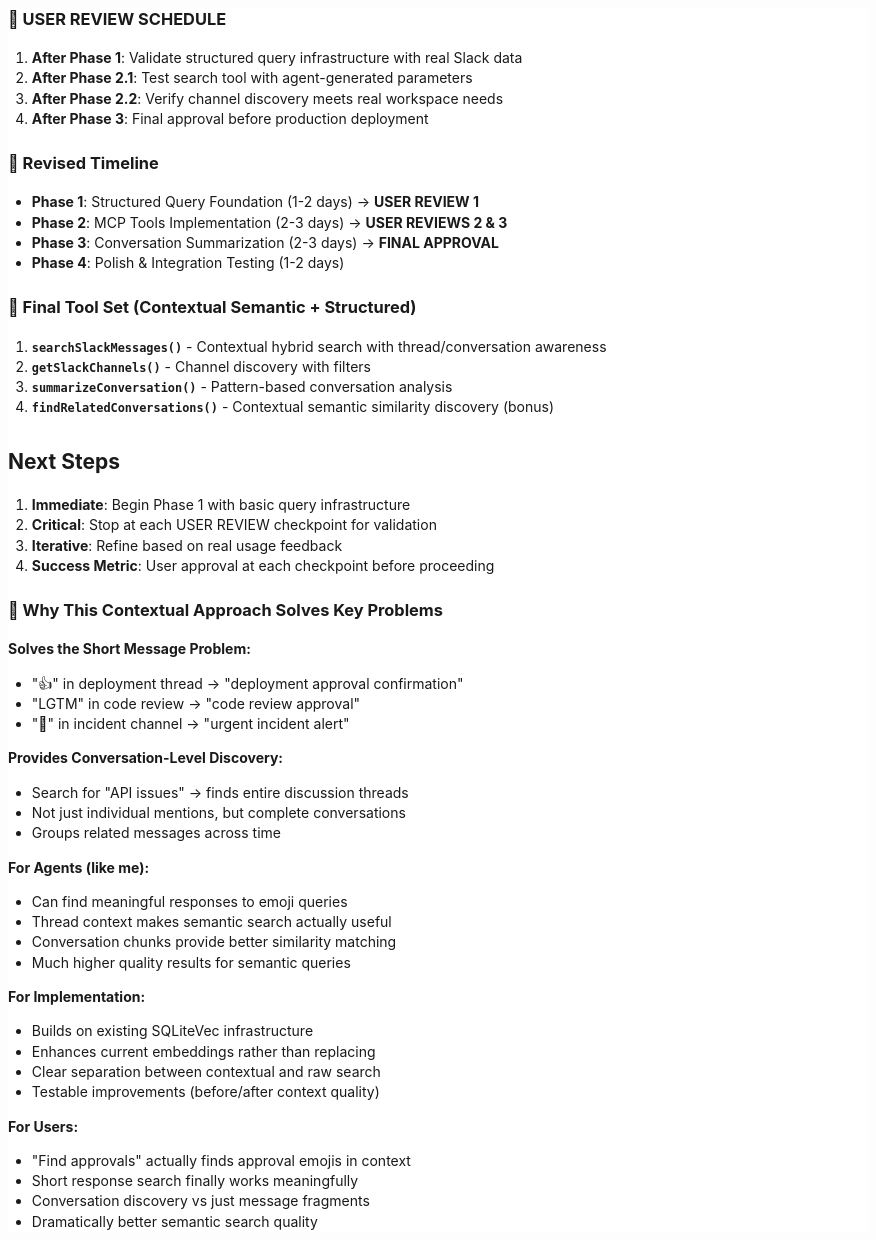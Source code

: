 ### **👤 USER REVIEW SCHEDULE**
1. **After Phase 1**: Validate structured query infrastructure with real Slack data
2. **After Phase 2.1**: Test search tool with agent-generated parameters
3. **After Phase 2.2**: Verify channel discovery meets real workspace needs
4. **After Phase 3**: Final approval before production deployment

### **📅 Revised Timeline**
- **Phase 1**: Structured Query Foundation (1-2 days) → **USER REVIEW 1**
- **Phase 2**: MCP Tools Implementation (2-3 days) → **USER REVIEWS 2 & 3** 
- **Phase 3**: Conversation Summarization (2-3 days) → **FINAL APPROVAL**
- **Phase 4**: Polish & Integration Testing (1-2 days)

### **🔧 Final Tool Set (Contextual Semantic + Structured)**
1. **`searchSlackMessages()`** - Contextual hybrid search with thread/conversation awareness
2. **`getSlackChannels()`** - Channel discovery with filters
3. **`summarizeConversation()`** - Pattern-based conversation analysis
4. **`findRelatedConversations()`** - Contextual semantic similarity discovery (bonus)

## Next Steps

1. **Immediate**: Begin Phase 1 with basic query infrastructure
2. **Critical**: Stop at each USER REVIEW checkpoint for validation
3. **Iterative**: Refine based on real usage feedback
4. **Success Metric**: User approval at each checkpoint before proceeding

### **🚀 Why This Contextual Approach Solves Key Problems**

**Solves the Short Message Problem:**
- "👍" in deployment thread → "deployment approval confirmation"
- "LGTM" in code review → "code review approval"
- "🚨" in incident channel → "urgent incident alert"

**Provides Conversation-Level Discovery:**
- Search for "API issues" → finds entire discussion threads
- Not just individual mentions, but complete conversations
- Groups related messages across time

**For Agents (like me):**
- Can find meaningful responses to emoji queries
- Thread context makes semantic search actually useful
- Conversation chunks provide better similarity matching
- Much higher quality results for semantic queries

**For Implementation:**
- Builds on existing SQLiteVec infrastructure
- Enhances current embeddings rather than replacing
- Clear separation between contextual and raw search
- Testable improvements (before/after context quality)

**For Users:**
- "Find approvals" actually finds approval emojis in context
- Short response search finally works meaningfully
- Conversation discovery vs just message fragments
- Dramatically better semantic search quality
